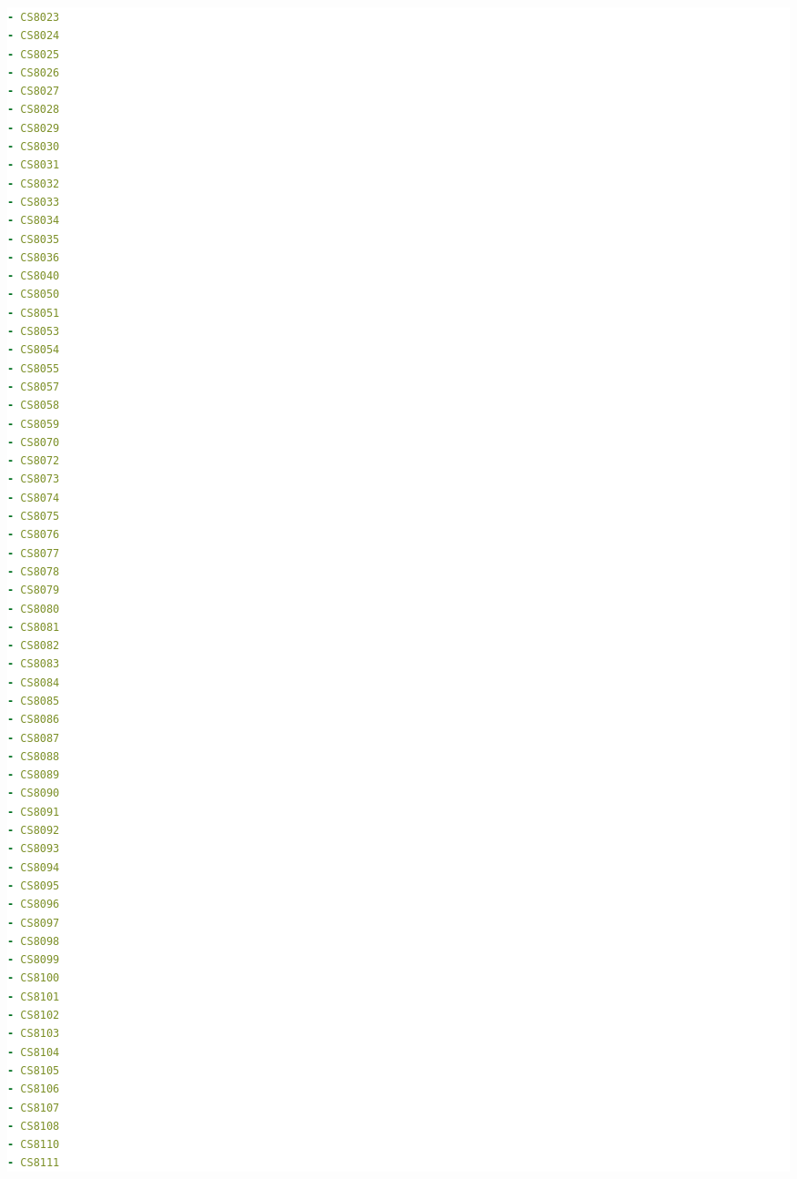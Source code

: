 ```yaml
- CS8023
- CS8024
- CS8025
- CS8026
- CS8027
- CS8028
- CS8029
- CS8030
- CS8031
- CS8032
- CS8033
- CS8034
- CS8035
- CS8036
- CS8040
- CS8050
- CS8051
- CS8053
- CS8054
- CS8055
- CS8057
- CS8058
- CS8059
- CS8070
- CS8072
- CS8073
- CS8074
- CS8075
- CS8076
- CS8077
- CS8078
- CS8079
- CS8080
- CS8081
- CS8082
- CS8083
- CS8084
- CS8085
- CS8086
- CS8087
- CS8088
- CS8089
- CS8090
- CS8091
- CS8092
- CS8093
- CS8094
- CS8095
- CS8096
- CS8097
- CS8098
- CS8099
- CS8100
- CS8101
- CS8102
- CS8103
- CS8104
- CS8105
- CS8106
- CS8107
- CS8108
- CS8110
- CS8111
```